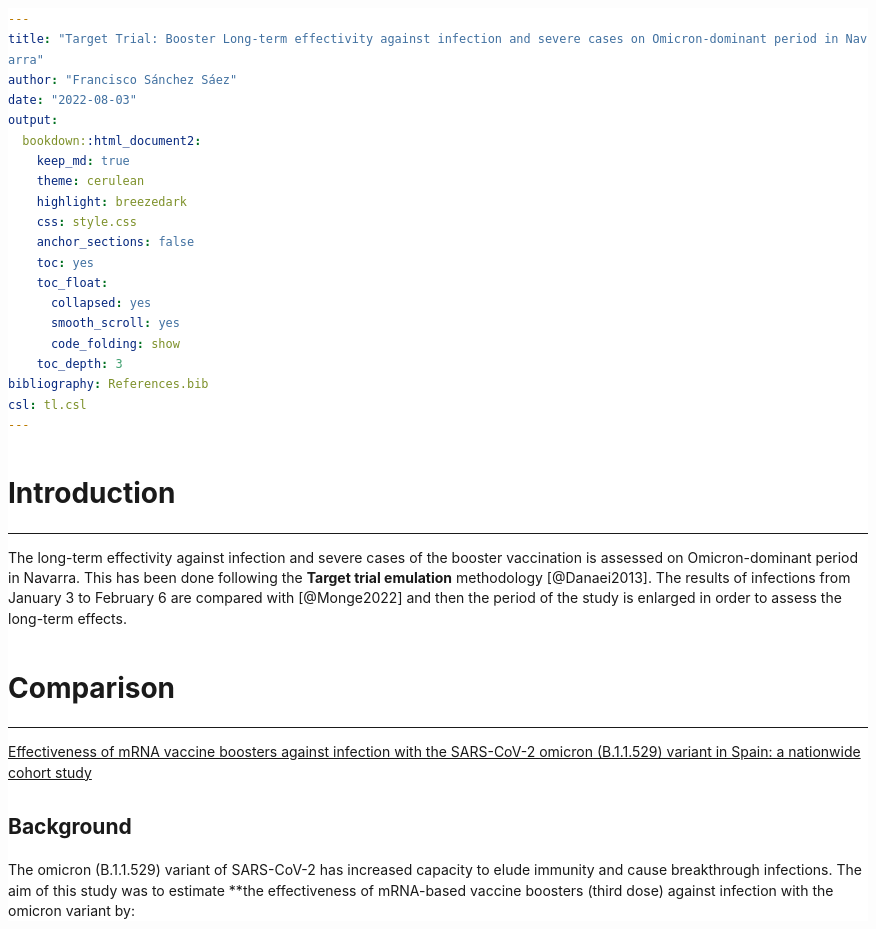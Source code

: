 ```yaml
---
title: "Target Trial: Booster Long-term effectivity against infection and severe cases on Omicron-dominant period in Navarra"
author: "Francisco Sánchez Sáez"
date: "2022-08-03"
output: 
  bookdown::html_document2:
    keep_md: true 
    theme: cerulean
    highlight: breezedark
    css: style.css
    anchor_sections: false
    toc: yes
    toc_float:
      collapsed: yes
      smooth_scroll: yes
      code_folding: show
    toc_depth: 3
bibliography: References.bib
csl: tl.csl
---
```






#  Introduction

***

The long-term effectivity against infection and severe cases of the booster vaccination is assessed on Omicron-dominant period in Navarra. This has been done following the **Target trial emulation** methodology [@Danaei2013]. The results of infections from January 3 to February 6 are compared with [@Monge2022] and then the period of the study is enlarged in order to assess the long-term effects.

# Comparison

***

<a href="https://www.sciencedirect.com/science/article/pii/S1473309922002924">   Effectiveness of mRNA vaccine boosters against infection with the SARS-CoV-2 omicron (B.1.1.529) variant in Spain: a nationwide cohort study </a>


## Background

The omicron (B.1.1.529) variant of SARS-CoV-2 has increased capacity to elude immunity and cause breakthrough infections. The aim of this study was to estimate **the effectiveness of mRNA-based vaccine boosters (third dose) against infection with the omicron variant by:
